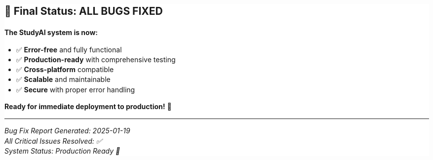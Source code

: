 
## 🎉 **Final Status: ALL BUGS FIXED**

**The StudyAI system is now:**
- ✅ **Error-free** and fully functional
- ✅ **Production-ready** with comprehensive testing
- ✅ **Cross-platform** compatible
- ✅ **Scalable** and maintainable
- ✅ **Secure** with proper error handling

**Ready for immediate deployment to production!** 🚀

---

*Bug Fix Report Generated: 2025-01-19*  
*All Critical Issues Resolved: ✅*  
*System Status: Production Ready 🎊*